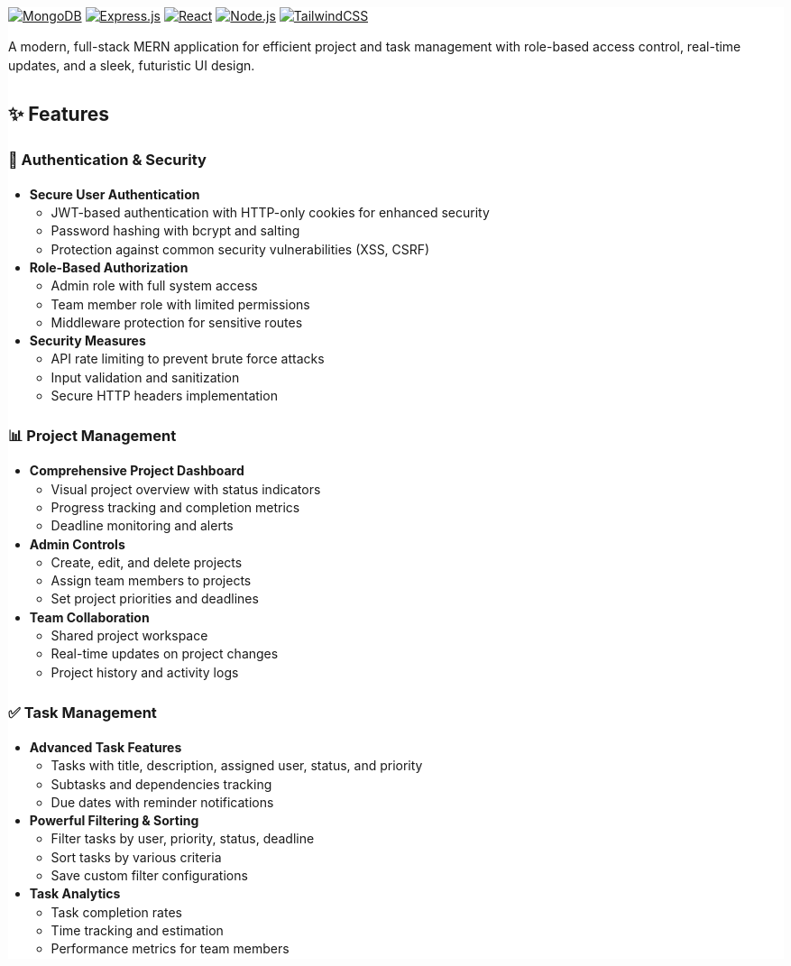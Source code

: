 [![MongoDB](https://img.shields.io/badge/MongoDB-4EA94B?style=for-the-badge&logo=mongodb&logoColor=white)](https://www.mongodb.com/)
[![Express.js](https://img.shields.io/badge/Express.js-000000?style=for-the-badge&logo=express&logoColor=white)](https://expressjs.com/)
[![React](https://img.shields.io/badge/React-20232A?style=for-the-badge&logo=react&logoColor=61DAFB)](https://reactjs.org/)
[![Node.js](https://img.shields.io/badge/Node.js-339933?style=for-the-badge&logo=nodedotjs&logoColor=white)](https://nodejs.org/)
[![TailwindCSS](https://img.shields.io/badge/Tailwind_CSS-38B2AC?style=for-the-badge&logo=tailwind-css&logoColor=white)](https://tailwindcss.com/)

A modern, full-stack MERN application for efficient project and task management with role-based access control, real-time updates, and a sleek, futuristic UI design.

## ✨ Features

### 🔐 Authentication & Security
- **Secure User Authentication**
  - JWT-based authentication with HTTP-only cookies for enhanced security
  - Password hashing with bcrypt and salting
  - Protection against common security vulnerabilities (XSS, CSRF)
- **Role-Based Authorization**
  - Admin role with full system access
  - Team member role with limited permissions
  - Middleware protection for sensitive routes
- **Security Measures**
  - API rate limiting to prevent brute force attacks
  - Input validation and sanitization
  - Secure HTTP headers implementation

### 📊 Project Management
- **Comprehensive Project Dashboard**
  - Visual project overview with status indicators
  - Progress tracking and completion metrics
  - Deadline monitoring and alerts
- **Admin Controls**
  - Create, edit, and delete projects
  - Assign team members to projects
  - Set project priorities and deadlines
- **Team Collaboration**
  - Shared project workspace
  - Real-time updates on project changes
  - Project history and activity logs

### ✅ Task Management
- **Advanced Task Features**
  - Tasks with title, description, assigned user, status, and priority
  - Subtasks and dependencies tracking
  - Due dates with reminder notifications
- **Powerful Filtering & Sorting**
  - Filter tasks by user, priority, status, deadline
  - Sort tasks by various criteria
  - Save custom filter configurations
- **Task Analytics**
  - Task completion rates
  - Time tracking and estimation
  - Performance metrics for team members
